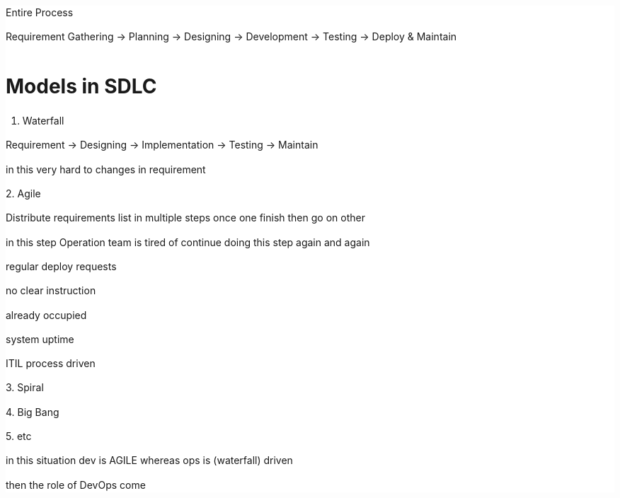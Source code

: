 







Entire Process



Requirement Gathering -> Planning -> Designing -> Development -> Testing -> Deploy \& Maintain





# Models in SDLC



1. Waterfall

Requirement -> Designing -> Implementation -> Testing -> Maintain



in this very hard to changes in requirement



2\. Agile

Distribute requirements list in multiple steps once one finish then go on other



in this step Operation team is tired of continue doing this step again and again



regular deploy requests

no clear instruction

already occupied

system uptime

ITIL process driven



3\. Spiral



4\. Big Bang



5\. etc





in this situation dev is AGILE whereas ops is (waterfall) driven





then the role of DevOps come
